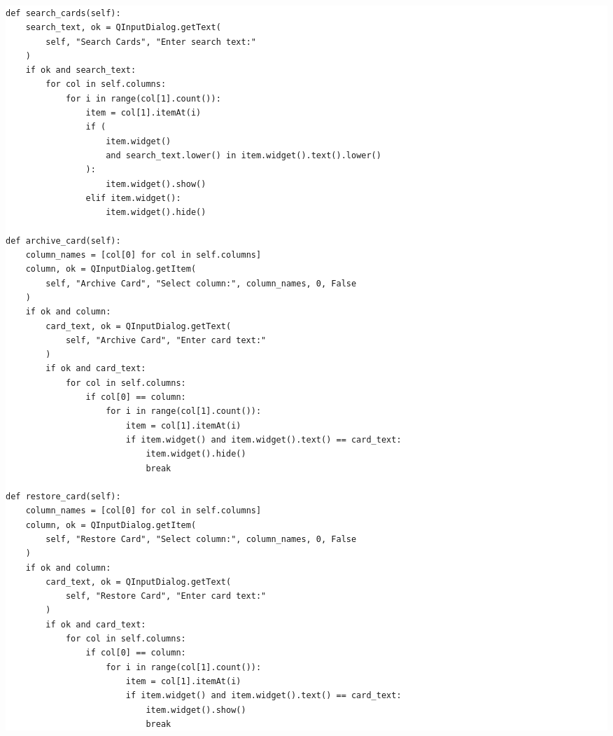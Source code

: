     def search_cards(self):
        search_text, ok = QInputDialog.getText(
            self, "Search Cards", "Enter search text:"
        )
        if ok and search_text:
            for col in self.columns:
                for i in range(col[1].count()):
                    item = col[1].itemAt(i)
                    if (
                        item.widget()
                        and search_text.lower() in item.widget().text().lower()
                    ):
                        item.widget().show()
                    elif item.widget():
                        item.widget().hide()

    def archive_card(self):
        column_names = [col[0] for col in self.columns]
        column, ok = QInputDialog.getItem(
            self, "Archive Card", "Select column:", column_names, 0, False
        )
        if ok and column:
            card_text, ok = QInputDialog.getText(
                self, "Archive Card", "Enter card text:"
            )
            if ok and card_text:
                for col in self.columns:
                    if col[0] == column:
                        for i in range(col[1].count()):
                            item = col[1].itemAt(i)
                            if item.widget() and item.widget().text() == card_text:
                                item.widget().hide()
                                break

    def restore_card(self):
        column_names = [col[0] for col in self.columns]
        column, ok = QInputDialog.getItem(
            self, "Restore Card", "Select column:", column_names, 0, False
        )
        if ok and column:
            card_text, ok = QInputDialog.getText(
                self, "Restore Card", "Enter card text:"
            )
            if ok and card_text:
                for col in self.columns:
                    if col[0] == column:
                        for i in range(col[1].count()):
                            item = col[1].itemAt(i)
                            if item.widget() and item.widget().text() == card_text:
                                item.widget().show()
                                break
